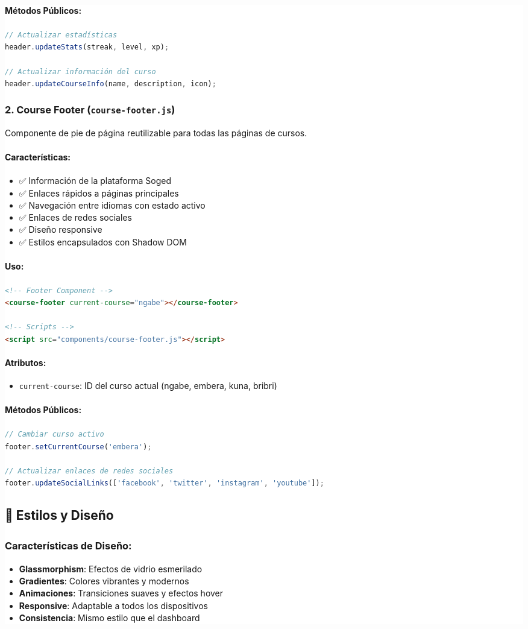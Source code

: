 #### Métodos Públicos:
```javascript
// Actualizar estadísticas
header.updateStats(streak, level, xp);

// Actualizar información del curso
header.updateCourseInfo(name, description, icon);
```

### 2. Course Footer (`course-footer.js`)

Componente de pie de página reutilizable para todas las páginas de cursos.

#### Características:
- ✅ Información de la plataforma Soged
- ✅ Enlaces rápidos a páginas principales
- ✅ Navegación entre idiomas con estado activo
- ✅ Enlaces de redes sociales
- ✅ Diseño responsive
- ✅ Estilos encapsulados con Shadow DOM

#### Uso:

```html
<!-- Footer Component -->
<course-footer current-course="ngabe"></course-footer>

<!-- Scripts -->
<script src="components/course-footer.js"></script>
```

#### Atributos:
- `current-course`: ID del curso actual (ngabe, embera, kuna, bribri)

#### Métodos Públicos:
```javascript
// Cambiar curso activo
footer.setCurrentCourse('embera');

// Actualizar enlaces de redes sociales
footer.updateSocialLinks(['facebook', 'twitter', 'instagram', 'youtube']);
```

## 🎨 Estilos y Diseño

### Características de Diseño:
- **Glassmorphism**: Efectos de vidrio esmerilado
- **Gradientes**: Colores vibrantes y modernos
- **Animaciones**: Transiciones suaves y efectos hover
- **Responsive**: Adaptable a todos los dispositivos
- **Consistencia**: Mismo estilo que el dashboard
